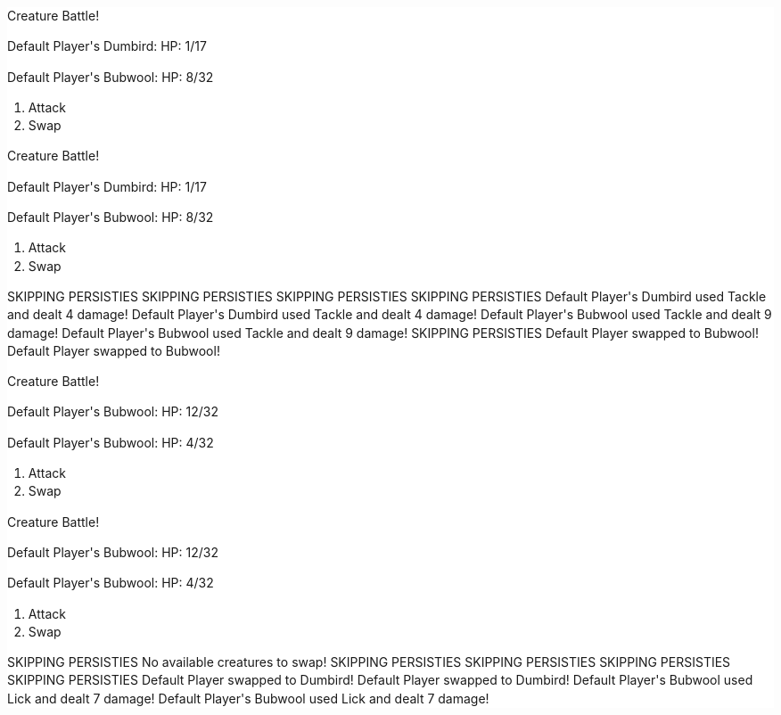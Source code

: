 Creature Battle!

Default Player's Dumbird:
HP: 1/17

Default Player's Bubwool:
HP: 8/32

1. Attack
2. Swap


Creature Battle!

Default Player's Dumbird:
HP: 1/17

Default Player's Bubwool:
HP: 8/32

1. Attack
2. Swap

SKIPPING PERSISTIES
SKIPPING PERSISTIES
SKIPPING PERSISTIES
SKIPPING PERSISTIES
Default Player's Dumbird used Tackle and dealt 4 damage!
Default Player's Dumbird used Tackle and dealt 4 damage!
Default Player's Bubwool used Tackle and dealt 9 damage!
Default Player's Bubwool used Tackle and dealt 9 damage!
SKIPPING PERSISTIES
Default Player swapped to Bubwool!
Default Player swapped to Bubwool!

Creature Battle!

Default Player's Bubwool:
HP: 12/32

Default Player's Bubwool:
HP: 4/32

1. Attack
2. Swap


Creature Battle!

Default Player's Bubwool:
HP: 12/32

Default Player's Bubwool:
HP: 4/32

1. Attack
2. Swap

SKIPPING PERSISTIES
No available creatures to swap!
SKIPPING PERSISTIES
SKIPPING PERSISTIES
SKIPPING PERSISTIES
SKIPPING PERSISTIES
Default Player swapped to Dumbird!
Default Player swapped to Dumbird!
Default Player's Bubwool used Lick and dealt 7 damage!
Default Player's Bubwool used Lick and dealt 7 damage!
